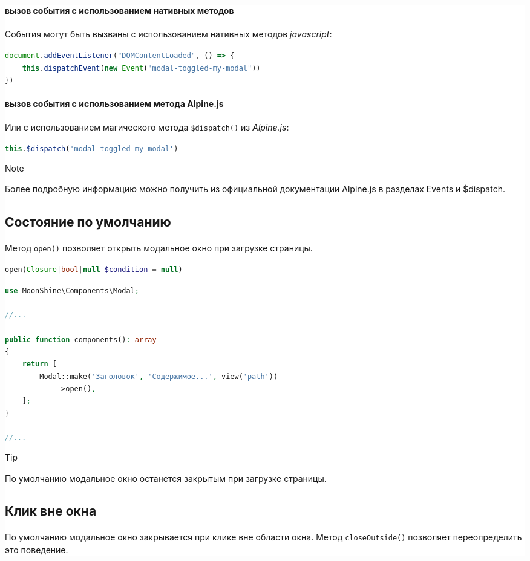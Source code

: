 #### вызов события с использованием нативных методов

События могут быть вызваны с использованием нативных методов *javascript*:

```js
document.addEventListener("DOMContentLoaded", () => {
    this.dispatchEvent(new Event("modal-toggled-my-modal"))
})
```

#### вызов события с использованием метода Alpine.js

Или с использованием магического метода `$dispatch()` из *Alpine.js*:

```js
this.$dispatch('modal-toggled-my-modal')
```

> [!NOTE]
> Более подробную информацию можно получить из официальной документации Alpine.js в разделах [Events](https://alpinejs.dev/essentials/events) и [$dispatch](https://alpinejs.dev/magics/dispatch).

<a name="open"></a>
## Состояние по умолчанию

Метод `open()` позволяет открыть модальное окно при загрузке страницы.

```php
open(Closure|bool|null $condition = null)
```

```php
use MoonShine\Components\Modal;

//...

public function components(): array
{
    return [
        Modal::make('Заголовок', 'Содержимое...', view('path'))
            ->open(),
    ];
}

//...
```
> [!TIP]
> По умолчанию модальное окно останется закрытым при загрузке страницы.

<a name="close-outside"></a>
## Клик вне окна

По умолчанию модальное окно закрывается при клике вне области окна. Метод `closeOutside()` позволяет переопределить это поведение.
